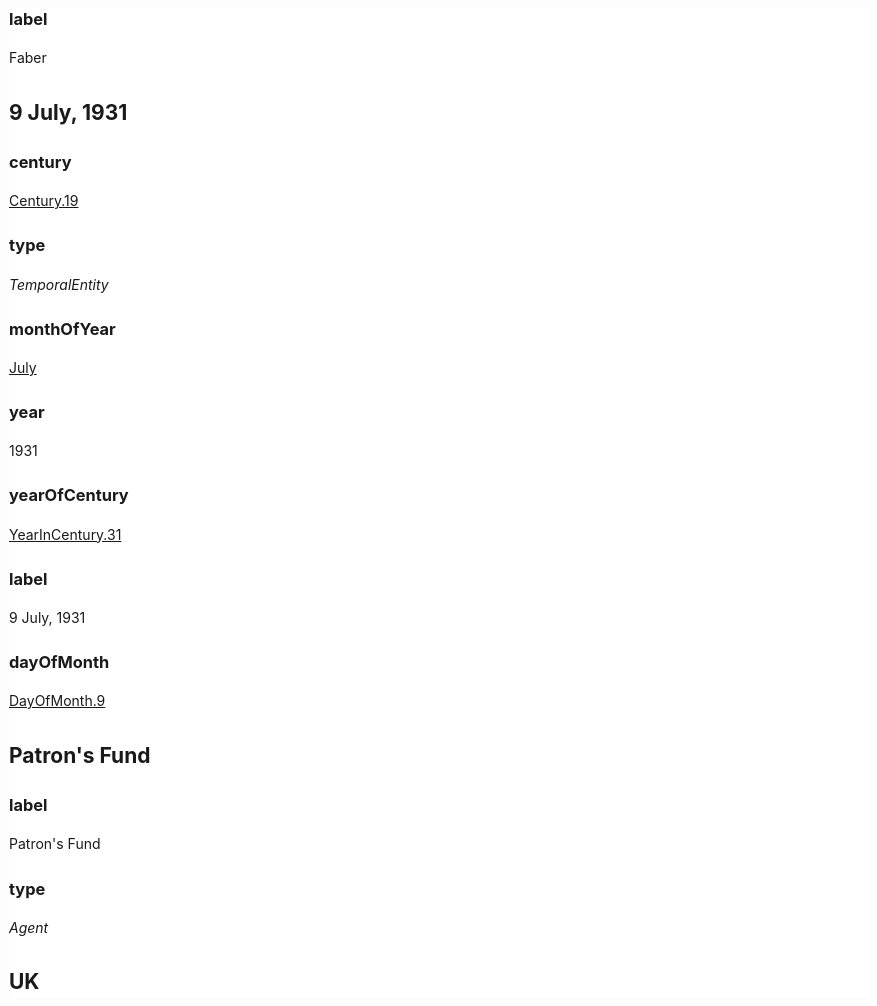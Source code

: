 ### label


Faber

## 9 July, 1931

### century


[Century.19](#Century.19)

### type


*TemporalEntity*

### monthOfYear


[July](#July)

### year


1931

### yearOfCentury


[YearInCentury.31](#YearInCentury.31)

### label


9 July, 1931

### dayOfMonth


[DayOfMonth.9](#DayOfMonth.9)

## Patron's Fund

### label


Patron's Fund

### type


*Agent*

## UK
